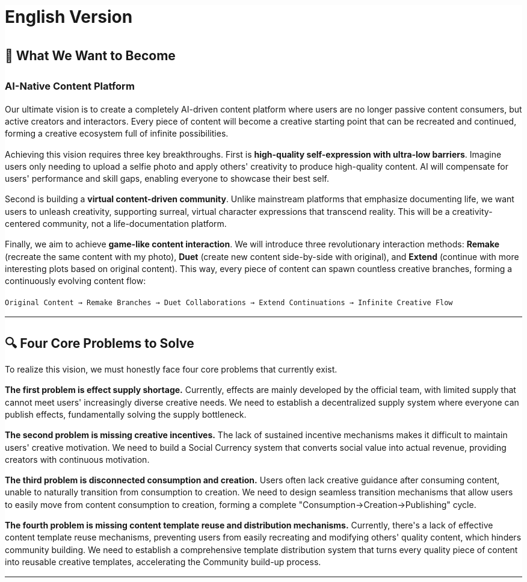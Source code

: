 # English Version

## 🎯 What We Want to Become

### AI-Native Content Platform

Our ultimate vision is to create a completely AI-driven content platform where users are no longer passive content consumers, but active creators and interactors. Every piece of content will become a creative starting point that can be recreated and continued, forming a creative ecosystem full of infinite possibilities.

Achieving this vision requires three key breakthroughs. First is **high-quality self-expression with ultra-low barriers**. Imagine users only needing to upload a selfie photo and apply others' creativity to produce high-quality content. AI will compensate for users' performance and skill gaps, enabling everyone to showcase their best self.

Second is building a **virtual content-driven community**. Unlike mainstream platforms that emphasize documenting life, we want users to unleash creativity, supporting surreal, virtual character expressions that transcend reality. This will be a creativity-centered community, not a life-documentation platform.

Finally, we aim to achieve **game-like content interaction**. We will introduce three revolutionary interaction methods: **Remake** (recreate the same content with my photo), **Duet** (create new content side-by-side with original), and **Extend** (continue with more interesting plots based on original content). This way, every piece of content can spawn countless creative branches, forming a continuously evolving content flow:

```
Original Content → Remake Branches → Duet Collaborations → Extend Continuations → Infinite Creative Flow
```

---

## 🔍 Four Core Problems to Solve

To realize this vision, we must honestly face four core problems that currently exist.

**The first problem is effect supply shortage.** Currently, effects are mainly developed by the official team, with limited supply that cannot meet users' increasingly diverse creative needs. We need to establish a decentralized supply system where everyone can publish effects, fundamentally solving the supply bottleneck.

**The second problem is missing creative incentives.** The lack of sustained incentive mechanisms makes it difficult to maintain users' creative motivation. We need to build a Social Currency system that converts social value into actual revenue, providing creators with continuous motivation.

**The third problem is disconnected consumption and creation.** Users often lack creative guidance after consuming content, unable to naturally transition from consumption to creation. We need to design seamless transition mechanisms that allow users to easily move from content consumption to creation, forming a complete "Consumption→Creation→Publishing" cycle.

**The fourth problem is missing content template reuse and distribution mechanisms.** Currently, there's a lack of effective content template reuse mechanisms, preventing users from easily recreating and modifying others' quality content, which hinders community building. We need to establish a comprehensive template distribution system that turns every quality piece of content into reusable creative templates, accelerating the Community build-up process.

---